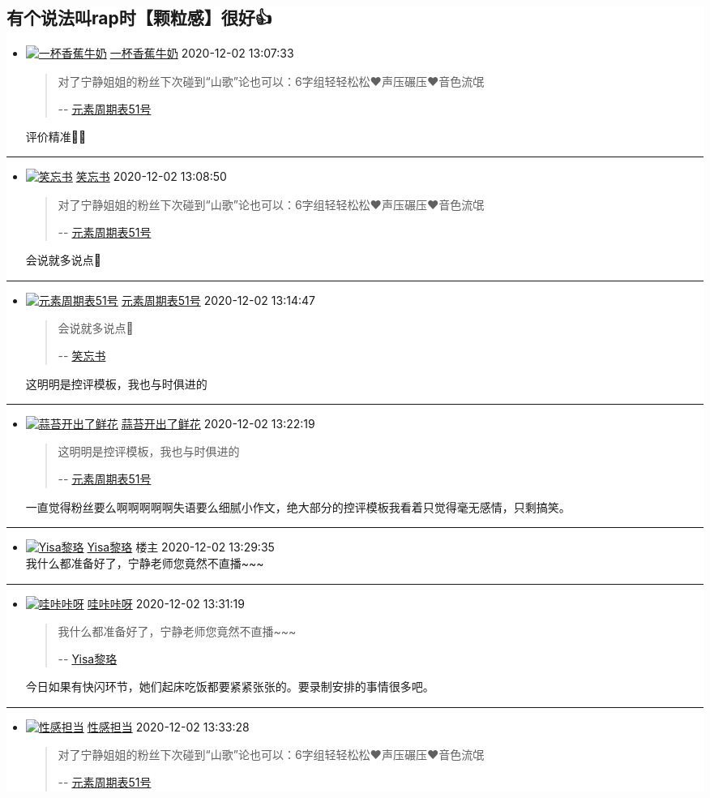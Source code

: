   有个说法叫rap时【颗粒感】很好👍  
---
* [![一杯香蕉牛奶](https://img9.doubanio.com/icon/u145961264-6.jpg)](https://www.douban.com/people/145961264/)    [一杯香蕉牛奶](https://www.douban.com/people/145961264/)    2020-12-02 13:07:33  
  >对了宁静姐姐的粉丝下次碰到“山歌”论也可以：6字组轻轻松松❤️声压碾压❤️音色流氓  
  >
  >-- [元素周期表51号](https://www.douban.com/people/199280408/)  
  
  评价精准👏👏  
---
* [![笑忘书](https://img2.doubanio.com/icon/u40401623-2.jpg)](https://www.douban.com/people/40401623/)    [笑忘书](https://www.douban.com/people/40401623/)    2020-12-02 13:08:50  
  >对了宁静姐姐的粉丝下次碰到“山歌”论也可以：6字组轻轻松松❤️声压碾压❤️音色流氓  
  >
  >-- [元素周期表51号](https://www.douban.com/people/199280408/)  
  
  会说就多说点👏  
---
* [![元素周期表51号](https://img2.doubanio.com/icon/u199280408-3.jpg)](https://www.douban.com/people/199280408/)    [元素周期表51号](https://www.douban.com/people/199280408/)    2020-12-02 13:14:47  
  >会说就多说点👏  
  >
  >-- [笑忘书](https://www.douban.com/people/40401623/)  
  
  这明明是控评模板，我也与时俱进的  
---
* [![蒜苔开出了鲜花](https://img3.doubanio.com/icon/u26765466-1.jpg)](https://www.douban.com/people/26765466/)    [蒜苔开出了鲜花](https://www.douban.com/people/26765466/)    2020-12-02 13:22:19  
  >这明明是控评模板，我也与时俱进的  
  >
  >-- [元素周期表51号](https://www.douban.com/people/199280408/)  
  
  一直觉得粉丝要么啊啊啊啊啊失语要么细腻小作文，绝大部分的控评模板我看着只觉得毫无感情，只剩搞笑。  
---
* [![Yisa黎珞](https://img3.doubanio.com/icon/u217273308-1.jpg)](https://www.douban.com/people/217273308/)    [Yisa黎珞](https://www.douban.com/people/217273308/)    楼主    2020-12-02 13:29:35  
  我什么都准备好了，宁静老师您竟然不直播~~~  
---
* [![哇咔咔呀](https://img9.doubanio.com/icon/u213342632-5.jpg)](https://www.douban.com/people/213342632/)    [哇咔咔呀](https://www.douban.com/people/213342632/)    2020-12-02 13:31:19  
  >我什么都准备好了，宁静老师您竟然不直播~~~  
  >
  >-- [Yisa黎珞](https://www.douban.com/people/217273308/)  
  
  今日如果有快闪环节，她们起床吃饭都要紧紧张张的。要录制安排的事情很多吧。  
---
* [![性感担当](https://img9.doubanio.com/icon/u42063050-6.jpg)](https://www.douban.com/people/42063050/)    [性感担当](https://www.douban.com/people/42063050/)    2020-12-02 13:33:28  
  >对了宁静姐姐的粉丝下次碰到“山歌”论也可以：6字组轻轻松松❤️声压碾压❤️音色流氓  
  >
  >-- [元素周期表51号](https://www.douban.com/people/199280408/)  
  